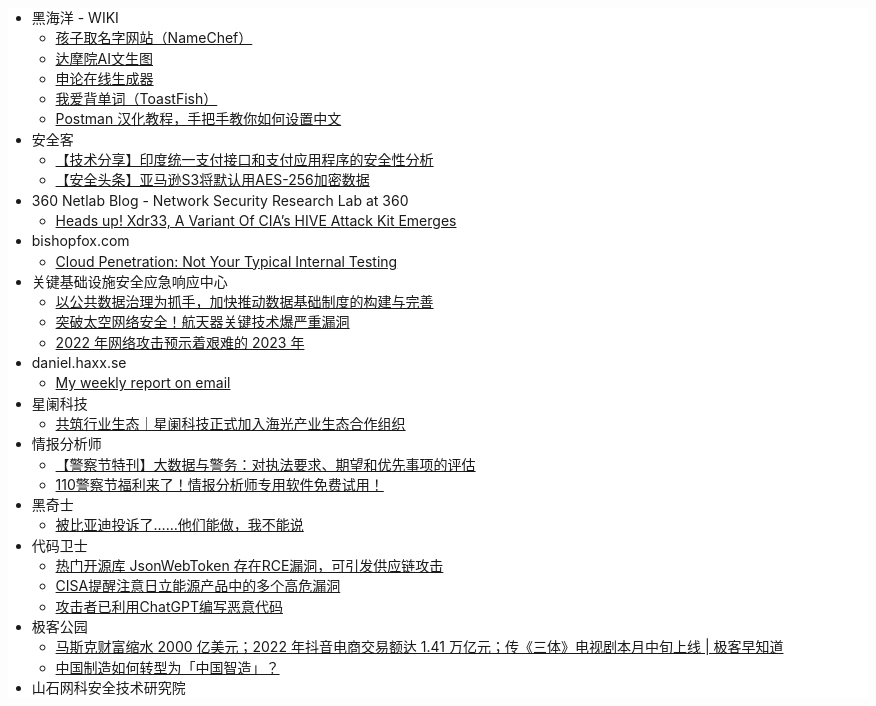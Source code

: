 - 黑海洋 - WIKI
  - [孩子取名字网站（NameChef）](https://blog.upx8.com/3174)
  - [达摩院AI文生图](https://blog.upx8.com/3173)
  - [申论在线生成器](https://blog.upx8.com/3172)
  - [我爱背单词（ToastFish）](https://blog.upx8.com/3171)
  - [Postman 汉化教程，手把手教你如何设置中文](https://blog.upx8.com/3170)
- 安全客
  - [【技术分享】印度统一支付接口和支付应用程序的安全性分析](https://mp.weixin.qq.com/s?__biz=MzA5ODA0NDE2MA==&mid=2649782031&idx=1&sn=ab56c9f0da2f6afafba3450a2f41efcd&chksm=88934760bfe4ce76789774eeb94c4fc99ec3c41bd830079a138ad91d6a18d645908d164b0cd4&scene=58&subscene=0#rd)
  - [【安全头条】亚马逊S3将默认用AES-256加密数据](https://mp.weixin.qq.com/s?__biz=MzA5ODA0NDE2MA==&mid=2649782031&idx=2&sn=2ecae45ca9c007f06e0abc1df53f285a&chksm=88934760bfe4ce76ce3fa2b25ca24e3ac0aedb22126ccc9f199eb9fefc4d53531f322f8ffffc&scene=58&subscene=0#rd)
- 360 Netlab Blog - Network Security Research Lab at 360
  - [Heads up! Xdr33, A Variant Of CIA’s HIVE  Attack Kit Emerges](https://blog.netlab.360.com/headsup_xdr33_variant_of_ciahive_emeerges/)
- bishopfox.com
  - [Cloud Penetration: Not Your Typical Internal Testing](https://bishopfox.com/blog/not-your-typical-internal-testing)
- 关键基础设施安全应急响应中心
  - [以公共数据治理为抓手，加快推动数据基础制度的构建与完善](https://mp.weixin.qq.com/s?__biz=MzkyMzAwMDEyNg==&mid=2247533812&idx=1&sn=c23e7fbf01841b6226c2173d5d673752&chksm=c1e9c8a5f69e41b3dfc4ffdb47110662e65888fd2c168173375a7124084ae5f9e6dd4c1b11fa&scene=58&subscene=0#rd)
  - [突破太空网络安全！航天器关键技术爆严重漏洞](https://mp.weixin.qq.com/s?__biz=MzkyMzAwMDEyNg==&mid=2247533812&idx=2&sn=65ce28bfcca12c0f35227f0581bf67ac&chksm=c1e9c8a5f69e41b3a52829514568c5d036a1467e733ca6a5b88fff990796e5490c1c8bb2dbf0&scene=58&subscene=0#rd)
  - [2022 年网络攻击预示着艰难的 2023 年](https://mp.weixin.qq.com/s?__biz=MzkyMzAwMDEyNg==&mid=2247533812&idx=3&sn=da7d8786fd0a1986530cc09fb2c1f6de&chksm=c1e9c8a5f69e41b30ba17ddd6265ec45937895b139e9d9b3ecad79cce41c59eea310335c01a2&scene=58&subscene=0#rd)
- daniel.haxx.se
  - [My weekly report on email](https://daniel.haxx.se/blog/2023/01/10/my-weekly-report-on-email/)
- 星阑科技
  - [共筑行业生态｜星阑科技正式加入海光产业生态合作组织](https://mp.weixin.qq.com/s?__biz=Mzg5NjEyMjA5OQ==&mid=2247496875&idx=1&sn=66c574cf74408bef97fbec05f0c91a76&chksm=c0075937f770d0219a64cbb65267c7d2015e08220b6dc1d58674554d6bdd11dd74873d51dc07&scene=58&subscene=0#rd)
- 情报分析师
  - [【警察节特刊】大数据与警务：对执法要求、期望和优先事项的评估](https://mp.weixin.qq.com/s?__biz=MzA3Mjc1MTkwOA==&mid=2650522518&idx=1&sn=eaab57a11c4116da6b3d13e4a0985025&chksm=8716edddb06164cb6dc9ef0273d61567eb9e0195d9bf571b024662c0638ec77c7d00aa2b8c3d&scene=58&subscene=0#rd)
  - [110警察节福利来了！情报分析师专用软件免费试用！](https://mp.weixin.qq.com/s?__biz=MzA3Mjc1MTkwOA==&mid=2650522518&idx=2&sn=f82a002852e8d91463f737e7afc065a6&chksm=8716edddb06164cb2e1865745f763411e8bf0e832ff5ec3beae5a3b53032c30639b83c939e25&scene=58&subscene=0#rd)
- 黑奇士
  - [被比亚迪投诉了……他们能做，我不能说](https://mp.weixin.qq.com/s?__biz=MzI5ODYwNTE4Nw==&mid=2247487339&idx=1&sn=1e705d5a615b02a6028823fd0c91cb25&chksm=eca20087dbd58991a50f7305616c6fb8a7bfbffc4ea40b8869d193aa0a3a1243556a9c4de179&scene=58&subscene=0#rd)
- 代码卫士
  - [热门开源库 JsonWebToken 存在RCE漏洞，可引发供应链攻击](https://mp.weixin.qq.com/s?__biz=MzI2NTg4OTc5Nw==&mid=2247515233&idx=1&sn=1e9a33dc52094b1fa20a75a16e81d1af&chksm=ea948d0bdde3041d97220eab3c1615d2e8e9d7bf783d606a1571bea4c078d16aed093074a0d6&scene=58&subscene=0#rd)
  - [CISA提醒注意日立能源产品中的多个高危漏洞](https://mp.weixin.qq.com/s?__biz=MzI2NTg4OTc5Nw==&mid=2247515233&idx=2&sn=df29998bb260f1c274b561d8d33c1ed7&chksm=ea948d0bdde3041d86dd780d173b82a65374d35b5fc063d67de6fb5a4dde1e81e6b3d7805a8c&scene=58&subscene=0#rd)
  - [攻击者已利用ChatGPT编写恶意代码](https://mp.weixin.qq.com/s?__biz=MzI2NTg4OTc5Nw==&mid=2247515233&idx=3&sn=acc0f7a96702e65796637a360acf5510&chksm=ea948d0bdde3041dc094027cc96639bf548ab737e3da4cbb80f6cb46f6c3bad46bb7c78a2dc5&scene=58&subscene=0#rd)
- 极客公园
  - [马斯克财富缩水 2000 亿美元；2022 年抖音电商交易额达 1.41 万亿元；传《三体》电视剧本月中旬上线  | 极客早知道](https://mp.weixin.qq.com/s?__biz=MTMwNDMwODQ0MQ==&mid=2652980211&idx=1&sn=d154ba9f51b9486dc31fcd41b0251b71&chksm=7e543e454923b753f751b2047e105f144fbdd33f24698867a0be73355aa105da34f6d4d72810&scene=58&subscene=0#rd)
  - [中国制造如何转型为「中国智造」？](https://mp.weixin.qq.com/s?__biz=MTMwNDMwODQ0MQ==&mid=2652980211&idx=2&sn=41fba770b7361db4f0cb5b0987e31a90&chksm=7e543e454923b753984e34b38dfe44ef70cc2d1713baf18c03c94183a4ff9b362d3f8d9d3d83&scene=58&subscene=0#rd)
- 山石网科安全技术研究院
